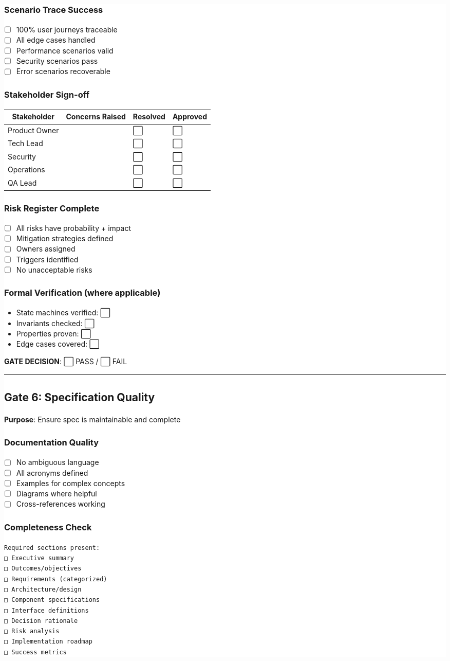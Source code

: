 ### Scenario Trace Success
- [ ] 100% user journeys traceable
- [ ] All edge cases handled
- [ ] Performance scenarios valid
- [ ] Security scenarios pass
- [ ] Error scenarios recoverable

### Stakeholder Sign-off
| Stakeholder | Concerns Raised | Resolved | Approved |
|-------------|----------------|----------|----------|
| Product Owner | | ⬜ | ⬜ |
| Tech Lead | | ⬜ | ⬜ |
| Security | | ⬜ | ⬜ |
| Operations | | ⬜ | ⬜ |
| QA Lead | | ⬜ | ⬜ |

### Risk Register Complete
- [ ] All risks have probability + impact
- [ ] Mitigation strategies defined
- [ ] Owners assigned
- [ ] Triggers identified
- [ ] No unacceptable risks

### Formal Verification (where applicable)
- State machines verified: ⬜
- Invariants checked: ⬜
- Properties proven: ⬜
- Edge cases covered: ⬜

**GATE DECISION**: ⬜ PASS / ⬜ FAIL

---

## Gate 6: Specification Quality
**Purpose**: Ensure spec is maintainable and complete

### Documentation Quality
- [ ] No ambiguous language
- [ ] All acronyms defined
- [ ] Examples for complex concepts
- [ ] Diagrams where helpful
- [ ] Cross-references working

### Completeness Check
```
Required sections present:
□ Executive summary
□ Outcomes/objectives  
□ Requirements (categorized)
□ Architecture/design
□ Component specifications
□ Interface definitions
□ Decision rationale
□ Risk analysis
□ Implementation roadmap
□ Success metrics
```
